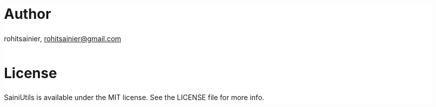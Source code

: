 

# Author

rohitsainier, rohitsainier@gmail.com

# License

SainiUtils is available under the MIT license. See the LICENSE file for more info.

